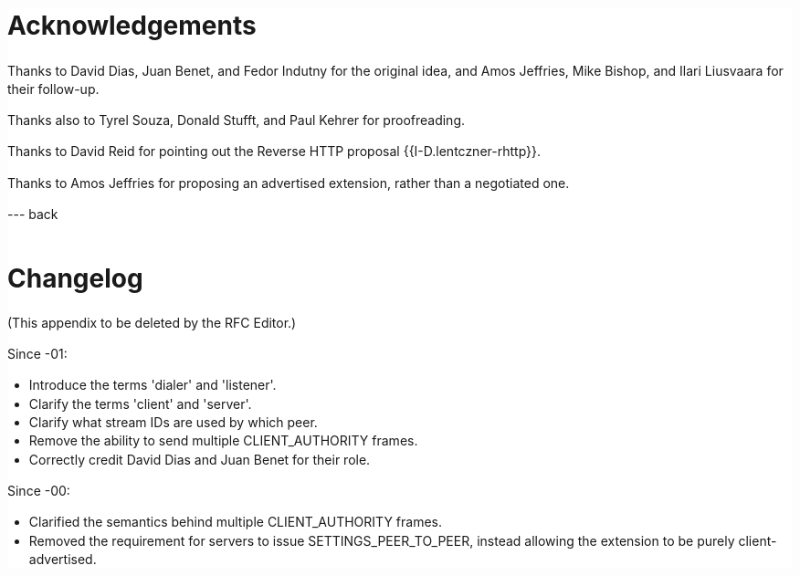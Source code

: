 Acknowledgements
================

Thanks to David Dias, Juan Benet, and Fedor Indutny for the original idea, and
Amos Jeffries, Mike Bishop, and Ilari Liusvaara for their follow-up.

Thanks also to Tyrel Souza, Donald Stufft, and Paul Kehrer for proofreading.

Thanks to David Reid for pointing out the Reverse HTTP proposal
{{I-D.lentczner-rhttp}}.

Thanks to Amos Jeffries for proposing an advertised extension, rather than a
negotiated one.

--- back

Changelog
=========

(This appendix to be deleted by the RFC Editor.)

Since -01:

- Introduce the terms 'dialer' and 'listener'.
- Clarify the terms 'client' and 'server'.
- Clarify what stream IDs are used by which peer.
- Remove the ability to send multiple CLIENT_AUTHORITY frames.
- Correctly credit David Dias and Juan Benet for their role.

Since -00:

- Clarified the semantics behind multiple CLIENT_AUTHORITY frames.
- Removed the requirement for servers to issue SETTINGS_PEER_TO_PEER, instead
  allowing the extension to be purely client-advertised.
